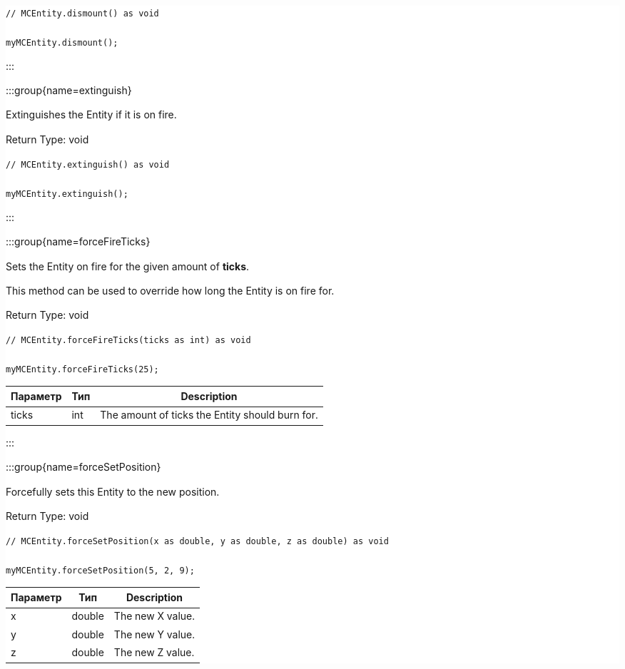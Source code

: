 ```zenscript
// MCEntity.dismount() as void

myMCEntity.dismount();
```

:::

:::group{name=extinguish}

Extinguishes the Entity if it is on fire.

Return Type: void

```zenscript
// MCEntity.extinguish() as void

myMCEntity.extinguish();
```

:::

:::group{name=forceFireTicks}

Sets the Entity on fire for the given amount of **ticks**.

 This method can be used to override how long the Entity is on fire for.

Return Type: void

```zenscript
// MCEntity.forceFireTicks(ticks as int) as void

myMCEntity.forceFireTicks(25);
```

| Параметр | Тип | Description                                     |
| -------- | --- | ----------------------------------------------- |
| ticks    | int | The amount of ticks the Entity should burn for. |


:::

:::group{name=forceSetPosition}

Forcefully sets this Entity to the new position.

Return Type: void

```zenscript
// MCEntity.forceSetPosition(x as double, y as double, z as double) as void

myMCEntity.forceSetPosition(5, 2, 9);
```

| Параметр | Тип    | Description      |
| -------- | ------ | ---------------- |
| x        | double | The new X value. |
| y        | double | The new Y value. |
| z        | double | The new Z value. |
